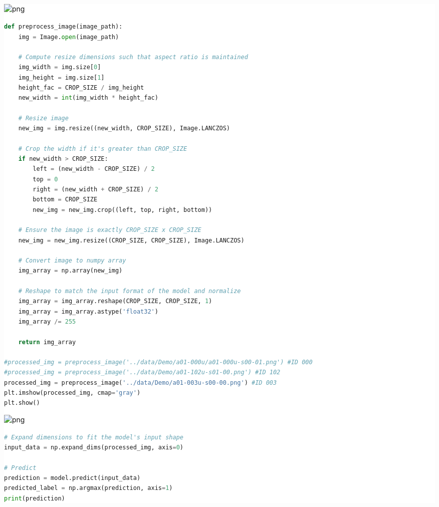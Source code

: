 
    
![png](output_33_0.png)
    



```python
def preprocess_image(image_path):
    img = Image.open(image_path)
    
    # Compute resize dimensions such that aspect ratio is maintained
    img_width = img.size[0]
    img_height = img.size[1]
    height_fac = CROP_SIZE / img_height
    new_width = int(img_width * height_fac)
    
    # Resize image 
    new_img = img.resize((new_width, CROP_SIZE), Image.LANCZOS)
    
    # Crop the width if it's greater than CROP_SIZE
    if new_width > CROP_SIZE:
        left = (new_width - CROP_SIZE) / 2
        top = 0
        right = (new_width + CROP_SIZE) / 2
        bottom = CROP_SIZE
        new_img = new_img.crop((left, top, right, bottom))
    
    # Ensure the image is exactly CROP_SIZE x CROP_SIZE
    new_img = new_img.resize((CROP_SIZE, CROP_SIZE), Image.LANCZOS)
    
    # Convert image to numpy array
    img_array = np.array(new_img)
    
    # Reshape to match the input format of the model and normalize
    img_array = img_array.reshape(CROP_SIZE, CROP_SIZE, 1)
    img_array = img_array.astype('float32')
    img_array /= 255
    
    return img_array

#processed_img = preprocess_image('../data/Demo/a01-000u/a01-000u-s00-01.png') #ID 000
#processed_img = preprocess_image('../data/Demo/a01-102u-s01-00.png') #ID 102
processed_img = preprocess_image('../data/Demo/a01-003u-s00-00.png') #ID 003
plt.imshow(processed_img, cmap='gray')
plt.show()
```


    
![png](output_34_0.png)
    



```python
# Expand dimensions to fit the model's input shape
input_data = np.expand_dims(processed_img, axis=0)

# Predict
prediction = model.predict(input_data)
predicted_label = np.argmax(prediction, axis=1)
print(prediction)
```
